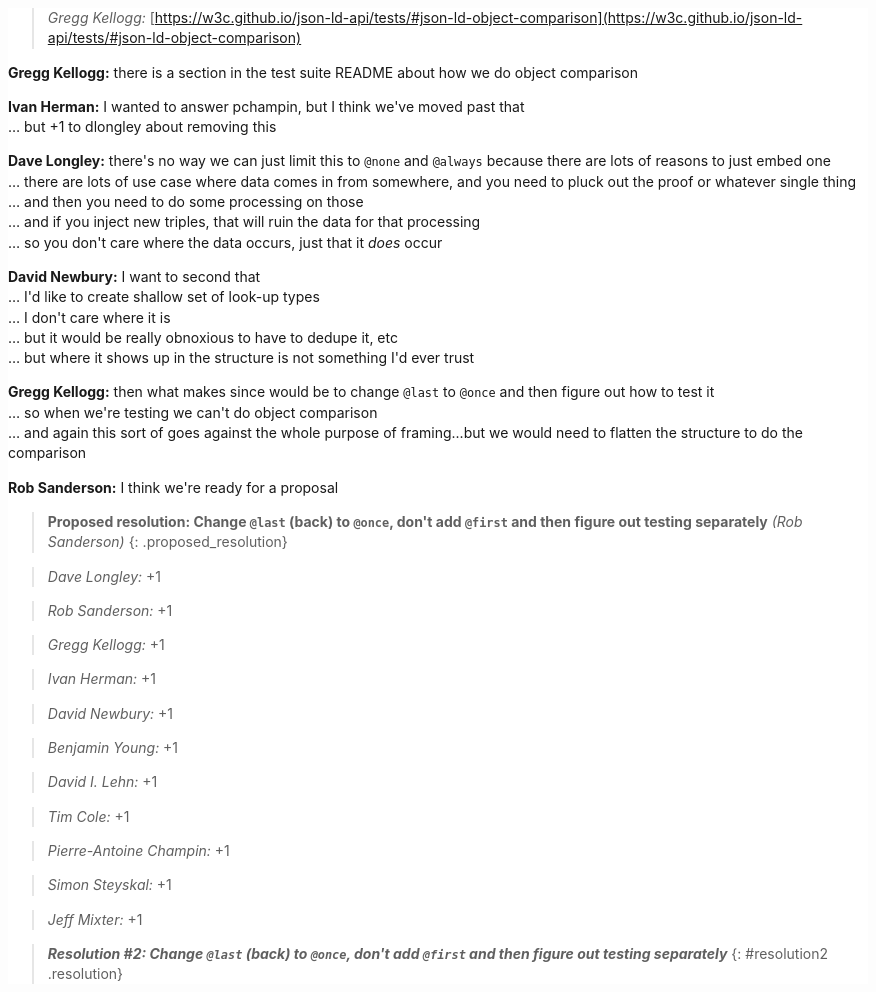 > *Gregg Kellogg:* [https://w3c.github.io/json-ld-api/tests/#json-ld-object-comparison](https://w3c.github.io/json-ld-api/tests/#json-ld-object-comparison)

**Gregg Kellogg:** there is a section in the test suite README about how we do object comparison  

**Ivan Herman:** I wanted to answer pchampin, but I think we've moved past that  
… but +1 to dlongley about removing this  

**Dave Longley:** there's no way we can just limit this to `@none` and `@always` because there are lots of reasons to just embed one  
… there are lots of use case where data comes in from somewhere, and you need to pluck out the proof or whatever single thing  
… and then you need to do some processing on those  
… and if you inject new triples, that will ruin the data for that processing  
… so you don't care where the data occurs, just that it *does* occur  

**David Newbury:** I want to second that  
… I'd like to create shallow set of look-up types  
… I don't care where it is  
… but it would be really obnoxious to have to dedupe it, etc  
… but where it shows up in the structure is not something I'd ever trust  

**Gregg Kellogg:** then what makes since would be to change `@last` to `@once` and then figure out how to test it  
… so when we're testing we can't do object comparison  
… and again this sort of goes against the whole purpose of framing...but we would need to flatten the structure to do the comparison  

**Rob Sanderson:** I think we're ready for a proposal  

> **Proposed resolution: Change `@last` (back) to `@once`, don't add `@first` and then figure out testing separately** *(Rob Sanderson)*
{: .proposed_resolution}

> *Dave Longley:* +1

> *Rob Sanderson:* +1

> *Gregg Kellogg:* +1

> *Ivan Herman:* +1

> *David Newbury:* +1

> *Benjamin Young:* +1

> *David I. Lehn:* +1

> *Tim Cole:* +1

> *Pierre-Antoine Champin:* +1

> *Simon Steyskal:* +1

> *Jeff Mixter:* +1

> ***Resolution #2: Change `@last` (back) to `@once`, don't add `@first` and then figure out testing separately***
{: #resolution2 .resolution}
